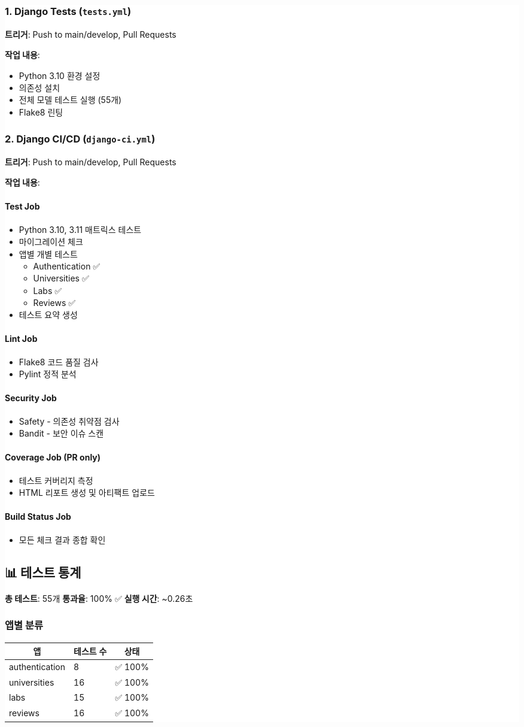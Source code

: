 ### 1. Django Tests (`tests.yml`)
**트리거**: Push to main/develop, Pull Requests

**작업 내용**:
- Python 3.10 환경 설정
- 의존성 설치
- 전체 모델 테스트 실행 (55개)
- Flake8 린팅

### 2. Django CI/CD (`django-ci.yml`)
**트리거**: Push to main/develop, Pull Requests

**작업 내용**:

#### Test Job
- Python 3.10, 3.11 매트릭스 테스트
- 마이그레이션 체크
- 앱별 개별 테스트
  - Authentication ✅
  - Universities ✅
  - Labs ✅
  - Reviews ✅
- 테스트 요약 생성

#### Lint Job
- Flake8 코드 품질 검사
- Pylint 정적 분석

#### Security Job
- Safety - 의존성 취약점 검사
- Bandit - 보안 이슈 스캔

#### Coverage Job (PR only)
- 테스트 커버리지 측정
- HTML 리포트 생성 및 아티팩트 업로드

#### Build Status Job
- 모든 체크 결과 종합 확인

## 📊 테스트 통계

**총 테스트**: 55개
**통과율**: 100% ✅
**실행 시간**: ~0.26초

### 앱별 분류
| 앱 | 테스트 수 | 상태 |
|---|---|---|
| authentication | 8 | ✅ 100% |
| universities | 16 | ✅ 100% |
| labs | 15 | ✅ 100% |
| reviews | 16 | ✅ 100% |
